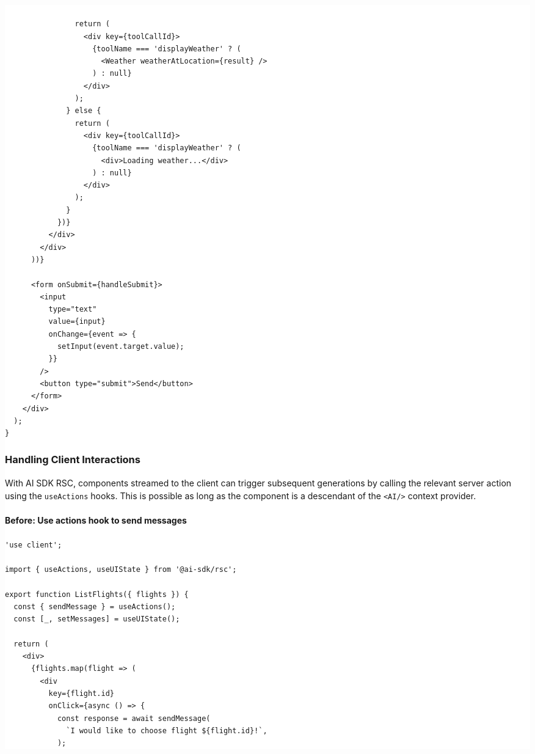 ```tsx filename="@/app/page.tsx"

                return (
                  <div key={toolCallId}>
                    {toolName === 'displayWeather' ? (
                      <Weather weatherAtLocation={result} />
                    ) : null}
                  </div>
                );
              } else {
                return (
                  <div key={toolCallId}>
                    {toolName === 'displayWeather' ? (
                      <div>Loading weather...</div>
                    ) : null}
                  </div>
                );
              }
            })}
          </div>
        </div>
      ))}

      <form onSubmit={handleSubmit}>
        <input
          type="text"
          value={input}
          onChange={event => {
            setInput(event.target.value);
          }}
        />
        <button type="submit">Send</button>
      </form>
    </div>
  );
}
```

### Handling Client Interactions

With AI SDK RSC, components streamed to the client can trigger subsequent generations by calling the relevant server action using the `useActions` hooks. This is possible as long as the component is a descendant of the `<AI/>` context provider.

#### Before: Use actions hook to send messages

```tsx filename="@/app/components/list-flights.tsx"
'use client';

import { useActions, useUIState } from '@ai-sdk/rsc';

export function ListFlights({ flights }) {
  const { sendMessage } = useActions();
  const [_, setMessages] = useUIState();

  return (
    <div>
      {flights.map(flight => (
        <div
          key={flight.id}
          onClick={async () => {
            const response = await sendMessage(
              `I would like to choose flight ${flight.id}!`,
            );

```